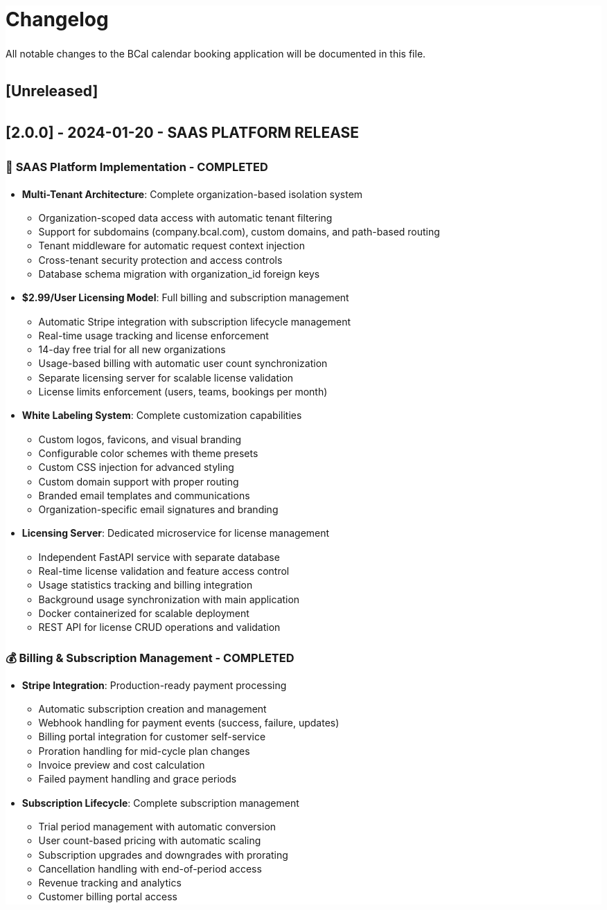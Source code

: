 # Changelog

All notable changes to the BCal calendar booking application will be documented in this file.

## [Unreleased]

## [2.0.0] - 2024-01-20 - **SAAS PLATFORM RELEASE**

### 🏢 **SAAS Platform Implementation - COMPLETED**
- **Multi-Tenant Architecture**: Complete organization-based isolation system
  - Organization-scoped data access with automatic tenant filtering
  - Support for subdomains (company.bcal.com), custom domains, and path-based routing
  - Tenant middleware for automatic request context injection
  - Cross-tenant security protection and access controls
  - Database schema migration with organization_id foreign keys

- **$2.99/User Licensing Model**: Full billing and subscription management
  - Automatic Stripe integration with subscription lifecycle management
  - Real-time usage tracking and license enforcement
  - 14-day free trial for all new organizations
  - Usage-based billing with automatic user count synchronization
  - Separate licensing server for scalable license validation
  - License limits enforcement (users, teams, bookings per month)

- **White Labeling System**: Complete customization capabilities
  - Custom logos, favicons, and visual branding
  - Configurable color schemes with theme presets
  - Custom CSS injection for advanced styling
  - Custom domain support with proper routing
  - Branded email templates and communications
  - Organization-specific email signatures and branding

- **Licensing Server**: Dedicated microservice for license management
  - Independent FastAPI service with separate database
  - Real-time license validation and feature access control
  - Usage statistics tracking and billing integration
  - Background usage synchronization with main application
  - Docker containerized for scalable deployment
  - REST API for license CRUD operations and validation

### 💰 **Billing & Subscription Management - COMPLETED**
- **Stripe Integration**: Production-ready payment processing
  - Automatic subscription creation and management
  - Webhook handling for payment events (success, failure, updates)
  - Billing portal integration for customer self-service
  - Proration handling for mid-cycle plan changes
  - Invoice preview and cost calculation
  - Failed payment handling and grace periods

- **Subscription Lifecycle**: Complete subscription management
  - Trial period management with automatic conversion
  - User count-based pricing with automatic scaling
  - Subscription upgrades and downgrades with prorating
  - Cancellation handling with end-of-period access
  - Revenue tracking and analytics
  - Customer billing portal access
